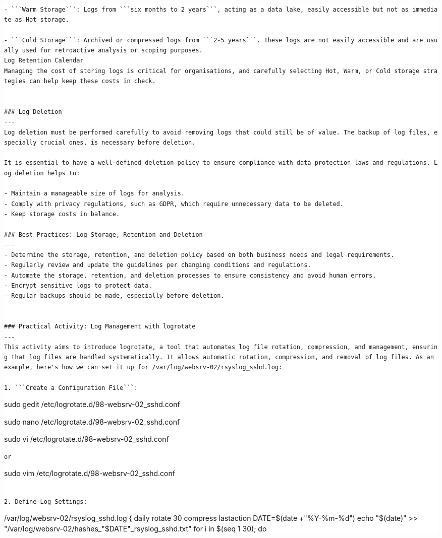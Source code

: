 ```
- ```Warm Storage```: Logs from ```six months to 2 years```, acting as a data lake, easily accessible but not as immediate as Hot storage.

- ```Cold Storage```: Archived or compressed logs from ```2-5 years```. These logs are not easily accessible and are usually used for retroactive analysis or scoping purposes.
Log Retention Calendar
Managing the cost of storing logs is critical for organisations, and carefully selecting Hot, Warm, or Cold storage strategies can help keep these costs in check.


### Log Deletion
---
Log deletion must be performed carefully to avoid removing logs that could still be of value. The backup of log files, especially crucial ones, is necessary before deletion.

It is essential to have a well-defined deletion policy to ensure compliance with data protection laws and regulations. Log deletion helps to:

- Maintain a manageable size of logs for analysis.
- Comply with privacy regulations, such as GDPR, which require unnecessary data to be deleted.
- Keep storage costs in balance.

### Best Practices: Log Storage, Retention and Deletion
---
- Determine the storage, retention, and deletion policy based on both business needs and legal requirements.
- Regularly review and update the guidelines per changing conditions and regulations.
- Automate the storage, retention, and deletion processes to ensure consistency and avoid human errors.
- Encrypt sensitive logs to protect data.
- Regular backups should be made, especially before deletion.


### Practical Activity: Log Management with logrotate
--- 
This activity aims to introduce logrotate, a tool that automates log file rotation, compression, and management, ensuring that log files are handled systematically. It allows automatic rotation, compression, and removal of log files. As an example, here's how we can set it up for /var/log/websrv-02/rsyslog_sshd.log:

1. ```Create a Configuration File```: 
```
sudo gedit /etc/logrotate.d/98-websrv-02_sshd.conf
```
```
sudo nano /etc/logrotate.d/98-websrv-02_sshd.conf
```
```
sudo vi /etc/logrotate.d/98-websrv-02_sshd.conf
``` 
or 
```
sudo vim /etc/logrotate.d/98-websrv-02_sshd.conf
```

2. Define Log Settings:
```
/var/log/websrv-02/rsyslog_sshd.log {
    daily
    rotate 30
    compress
    lastaction
        DATE=$(date +"%Y-%m-%d")
        echo "$(date)" >> "/var/log/websrv-02/hashes_"$DATE"_rsyslog_sshd.txt"
        for i in $(seq 1 30); do
